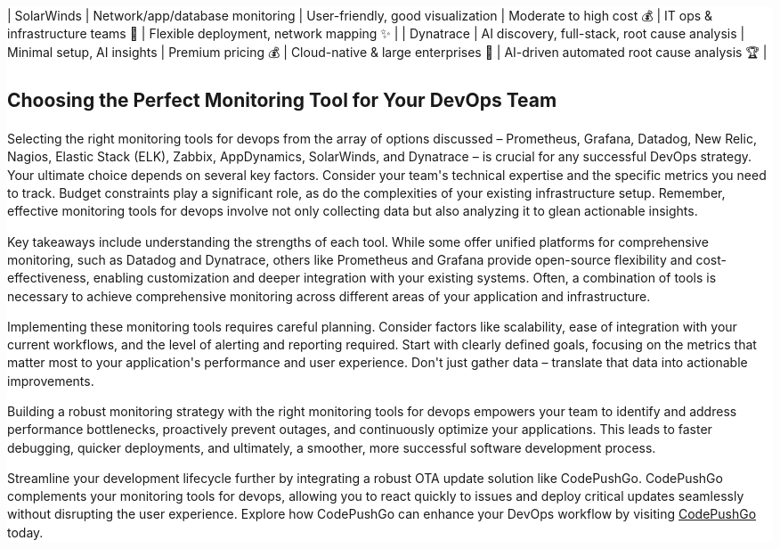 | SolarWinds  | Network/app/database monitoring                  | User-friendly, good visualization            | Moderate to high cost 💰            | IT ops & infrastructure teams 👥   | Flexible deployment, network mapping ✨           |
| Dynatrace   | AI discovery, full-stack, root cause analysis   | Minimal setup, AI insights                     | Premium pricing 💰                 | Cloud-native & large enterprises 👥 | AI-driven automated root cause analysis 🏆        |


## Choosing the Perfect Monitoring Tool for Your DevOps Team

Selecting the right monitoring tools for devops from the array of options discussed – Prometheus, Grafana, Datadog, New Relic, Nagios, Elastic Stack (ELK), Zabbix, AppDynamics, SolarWinds, and Dynatrace – is crucial for any successful DevOps strategy.  Your ultimate choice depends on several key factors. Consider your team's technical expertise and the specific metrics you need to track. Budget constraints play a significant role, as do the complexities of your existing infrastructure setup. Remember, effective monitoring tools for devops involve not only collecting data but also analyzing it to glean actionable insights.

Key takeaways include understanding the strengths of each tool.  While some offer unified platforms for comprehensive monitoring, such as Datadog and Dynatrace, others like Prometheus and Grafana provide open-source flexibility and cost-effectiveness, enabling customization and deeper integration with your existing systems.  Often, a combination of tools is necessary to achieve comprehensive monitoring across different areas of your application and infrastructure.

Implementing these monitoring tools requires careful planning.  Consider factors like scalability, ease of integration with your current workflows, and the level of alerting and reporting required.  Start with clearly defined goals, focusing on the metrics that matter most to your application's performance and user experience.  Don't just gather data –  translate that data into actionable improvements.

Building a robust monitoring strategy with the right monitoring tools for devops empowers your team to identify and address performance bottlenecks, proactively prevent outages, and continuously optimize your applications. This leads to faster debugging, quicker deployments, and ultimately, a smoother, more successful software development process.

Streamline your development lifecycle further by integrating a robust OTA update solution like CodePushGo.  CodePushGo complements your monitoring tools for devops, allowing you to react quickly to issues and deploy critical updates seamlessly without disrupting the user experience. Explore how CodePushGo can enhance your DevOps workflow by visiting [CodePushGo](https://codepushgo.com) today.